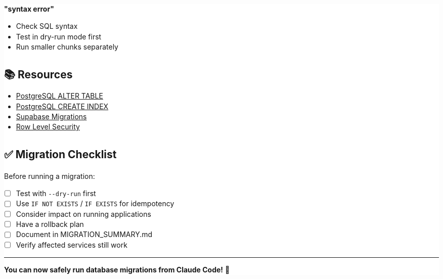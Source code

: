 **"syntax error"**
- Check SQL syntax
- Test in dry-run mode first
- Run smaller chunks separately

## 📚 Resources

- [PostgreSQL ALTER TABLE](https://www.postgresql.org/docs/current/sql-altertable.html)
- [PostgreSQL CREATE INDEX](https://www.postgresql.org/docs/current/sql-createindex.html)
- [Supabase Migrations](https://supabase.com/docs/guides/database/migrations)
- [Row Level Security](https://supabase.com/docs/guides/auth/row-level-security)

## ✅ Migration Checklist

Before running a migration:
- [ ] Test with `--dry-run` first
- [ ] Use `IF NOT EXISTS` / `IF EXISTS` for idempotency
- [ ] Consider impact on running applications
- [ ] Have a rollback plan
- [ ] Document in MIGRATION_SUMMARY.md
- [ ] Verify affected services still work

---

**You can now safely run database migrations from Claude Code!** 🚀
